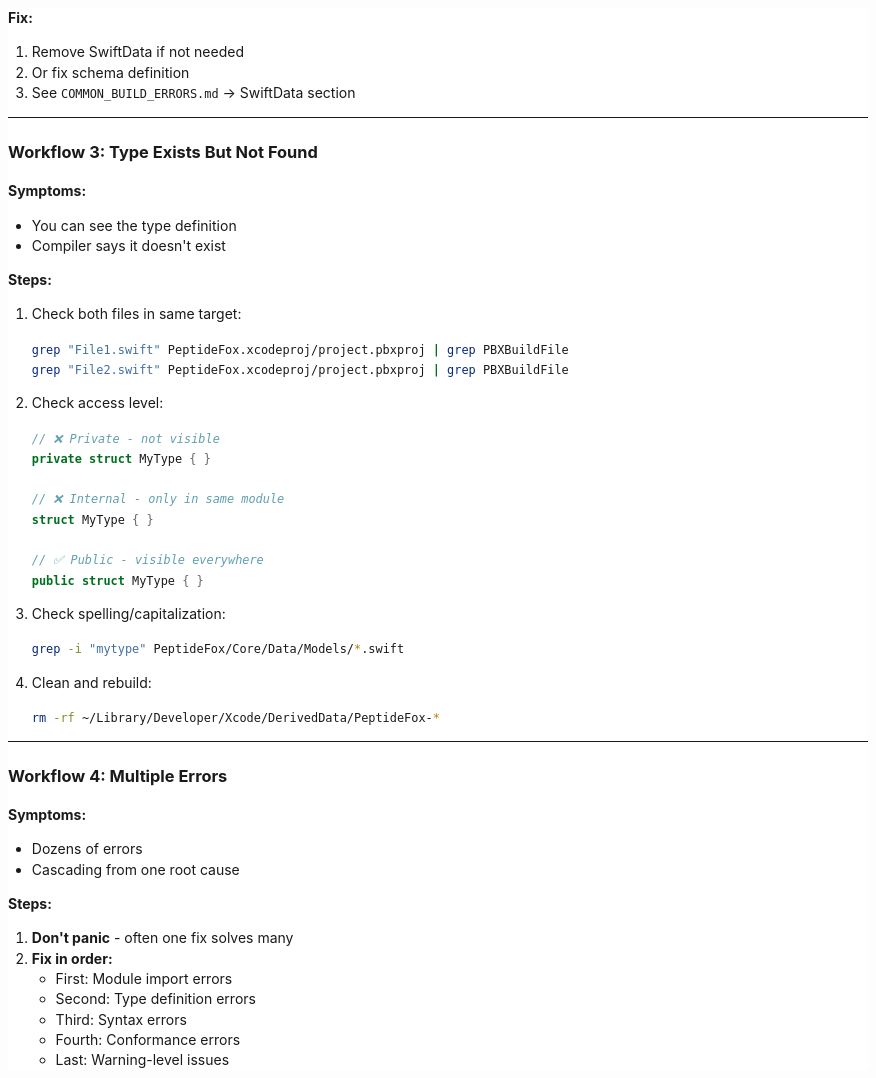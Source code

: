 **Fix:**
1. Remove SwiftData if not needed
2. Or fix schema definition
3. See `COMMON_BUILD_ERRORS.md` → SwiftData section

---

### Workflow 3: Type Exists But Not Found

**Symptoms:**
- You can see the type definition
- Compiler says it doesn't exist

**Steps:**
1. Check both files in same target:
   ```bash
   grep "File1.swift" PeptideFox.xcodeproj/project.pbxproj | grep PBXBuildFile
   grep "File2.swift" PeptideFox.xcodeproj/project.pbxproj | grep PBXBuildFile
   ```

2. Check access level:
   ```swift
   // ❌ Private - not visible
   private struct MyType { }
   
   // ❌ Internal - only in same module
   struct MyType { }
   
   // ✅ Public - visible everywhere
   public struct MyType { }
   ```

3. Check spelling/capitalization:
   ```bash
   grep -i "mytype" PeptideFox/Core/Data/Models/*.swift
   ```

4. Clean and rebuild:
   ```bash
   rm -rf ~/Library/Developer/Xcode/DerivedData/PeptideFox-*
   ```

---

### Workflow 4: Multiple Errors

**Symptoms:**
- Dozens of errors
- Cascading from one root cause

**Steps:**
1. **Don't panic** - often one fix solves many
2. **Fix in order:**
   - First: Module import errors
   - Second: Type definition errors
   - Third: Syntax errors
   - Fourth: Conformance errors
   - Last: Warning-level issues
